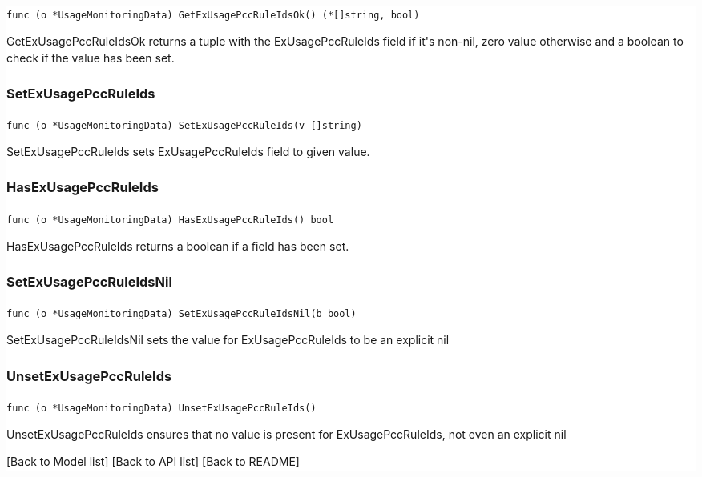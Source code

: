 `func (o *UsageMonitoringData) GetExUsagePccRuleIdsOk() (*[]string, bool)`

GetExUsagePccRuleIdsOk returns a tuple with the ExUsagePccRuleIds field if it's non-nil, zero value otherwise
and a boolean to check if the value has been set.

### SetExUsagePccRuleIds

`func (o *UsageMonitoringData) SetExUsagePccRuleIds(v []string)`

SetExUsagePccRuleIds sets ExUsagePccRuleIds field to given value.

### HasExUsagePccRuleIds

`func (o *UsageMonitoringData) HasExUsagePccRuleIds() bool`

HasExUsagePccRuleIds returns a boolean if a field has been set.

### SetExUsagePccRuleIdsNil

`func (o *UsageMonitoringData) SetExUsagePccRuleIdsNil(b bool)`

 SetExUsagePccRuleIdsNil sets the value for ExUsagePccRuleIds to be an explicit nil

### UnsetExUsagePccRuleIds
`func (o *UsageMonitoringData) UnsetExUsagePccRuleIds()`

UnsetExUsagePccRuleIds ensures that no value is present for ExUsagePccRuleIds, not even an explicit nil

[[Back to Model list]](../README.md#documentation-for-models) [[Back to API list]](../README.md#documentation-for-api-endpoints) [[Back to README]](../README.md)


